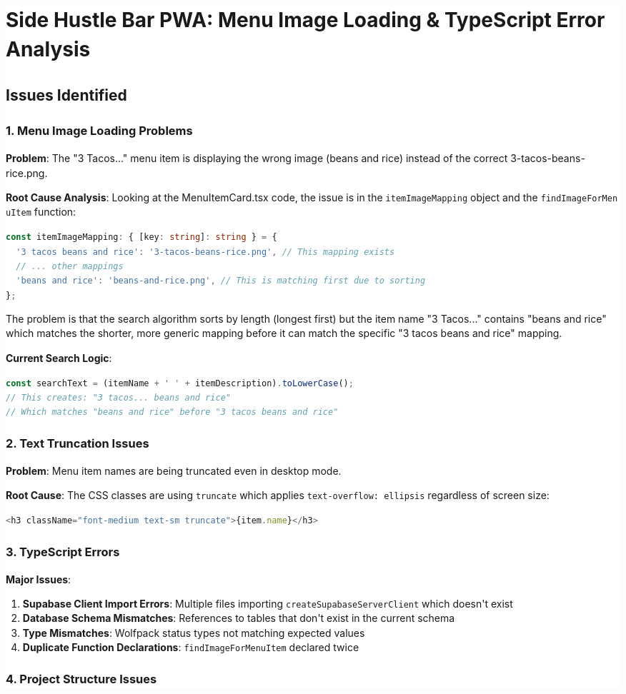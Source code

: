 # Side Hustle Bar PWA: Menu Image Loading & TypeScript Error Analysis

## Issues Identified

### 1. Menu Image Loading Problems

**Problem**: The "3 Tacos..." menu item is displaying the wrong image (beans and rice) instead of the correct 3-tacos-beans-rice.png.

**Root Cause Analysis**:
Looking at the MenuItemCard.tsx code, the issue is in the `itemImageMapping` object and the `findImageForMenuItem` function:

```typescript
const itemImageMapping: { [key: string]: string } = {
  '3 tacos beans and rice': '3-tacos-beans-rice.png', // This mapping exists
  // ... other mappings
  'beans and rice': 'beans-and-rice.png', // This is matching first due to sorting
};
```

The problem is that the search algorithm sorts by length (longest first) but the item name "3 Tacos..." contains "beans and rice" which matches the shorter, more generic mapping before it can match the specific "3 tacos beans and rice" mapping.

**Current Search Logic**:
```typescript
const searchText = (itemName + ' ' + itemDescription).toLowerCase();
// This creates: "3 tacos... beans and rice" 
// Which matches "beans and rice" before "3 tacos beans and rice"
```

### 2. Text Truncation Issues

**Problem**: Menu item names are being truncated even in desktop mode.

**Root Cause**: The CSS classes are using `truncate` which applies `text-overflow: ellipsis` regardless of screen size:

```typescript
<h3 className="font-medium text-sm truncate">{item.name}</h3>
```

### 3. TypeScript Errors

**Major Issues**:
1. **Supabase Client Import Errors**: Multiple files importing `createSupabaseServerClient` which doesn't exist
2. **Database Schema Mismatches**: References to tables that don't exist in the current schema
3. **Type Mismatches**: Wolfpack status types not matching expected values
4. **Duplicate Function Declarations**: `findImageForMenuItem` declared twice

### 4. Project Structure Issues
